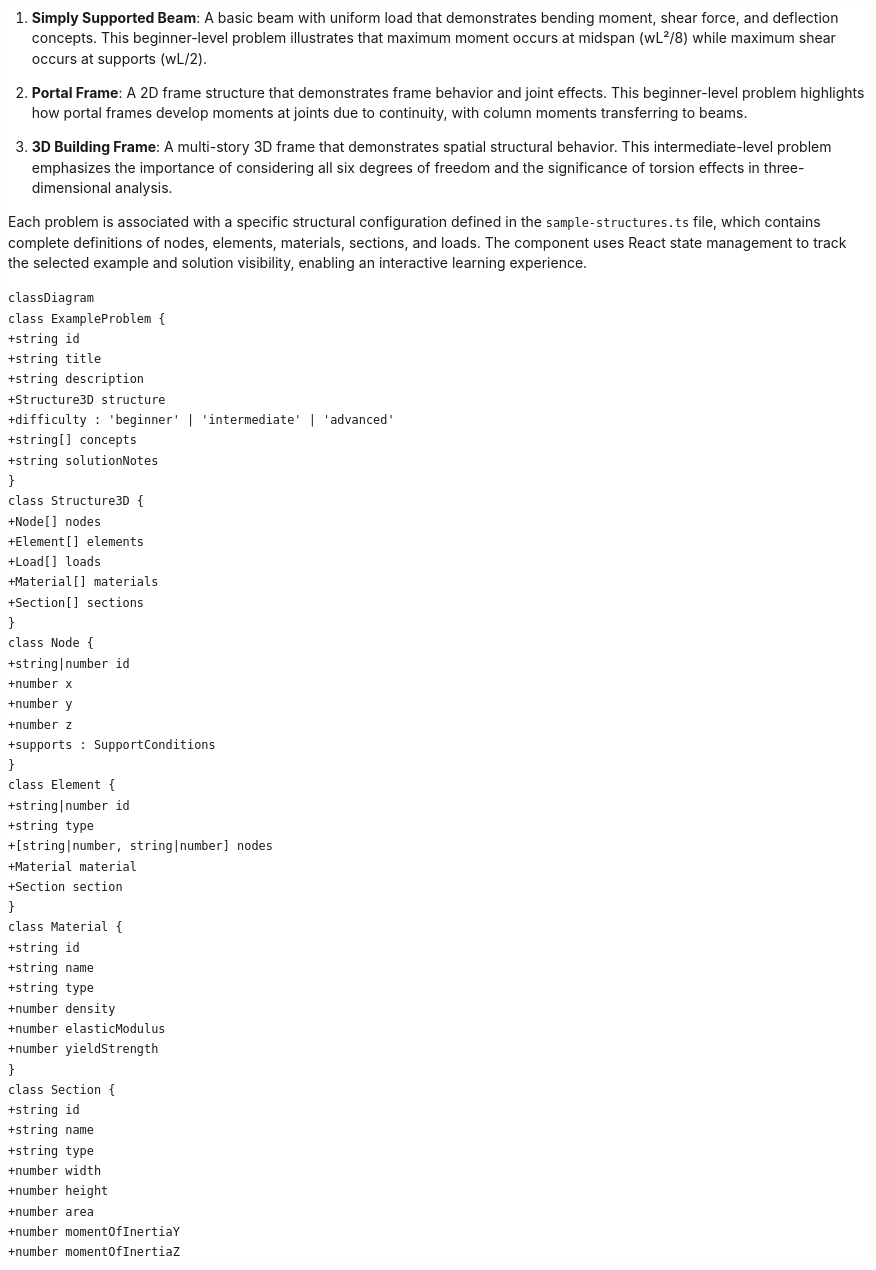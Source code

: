 1. **Simply Supported Beam**: A basic beam with uniform load that demonstrates bending moment, shear force, and deflection concepts. This beginner-level problem illustrates that maximum moment occurs at midspan (wL²/8) while maximum shear occurs at supports (wL/2).

2. **Portal Frame**: A 2D frame structure that demonstrates frame behavior and joint effects. This beginner-level problem highlights how portal frames develop moments at joints due to continuity, with column moments transferring to beams.

3. **3D Building Frame**: A multi-story 3D frame that demonstrates spatial structural behavior. This intermediate-level problem emphasizes the importance of considering all six degrees of freedom and the significance of torsion effects in three-dimensional analysis.

Each problem is associated with a specific structural configuration defined in the `sample-structures.ts` file, which contains complete definitions of nodes, elements, materials, sections, and loads. The component uses React state management to track the selected example and solution visibility, enabling an interactive learning experience.

```mermaid
classDiagram
class ExampleProblem {
+string id
+string title
+string description
+Structure3D structure
+difficulty : 'beginner' | 'intermediate' | 'advanced'
+string[] concepts
+string solutionNotes
}
class Structure3D {
+Node[] nodes
+Element[] elements
+Load[] loads
+Material[] materials
+Section[] sections
}
class Node {
+string|number id
+number x
+number y
+number z
+supports : SupportConditions
}
class Element {
+string|number id
+string type
+[string|number, string|number] nodes
+Material material
+Section section
}
class Material {
+string id
+string name
+string type
+number density
+number elasticModulus
+number yieldStrength
}
class Section {
+string id
+string name
+string type
+number width
+number height
+number area
+number momentOfInertiaY
+number momentOfInertiaZ
```